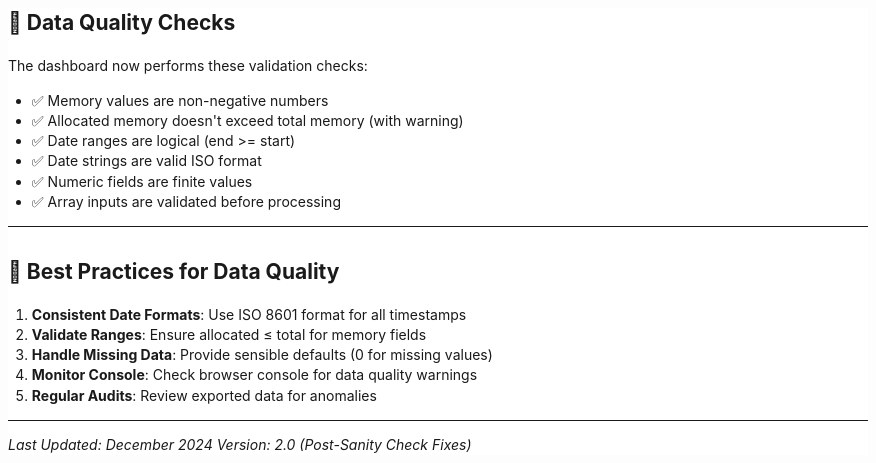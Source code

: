 
## 📝 **Data Quality Checks**

The dashboard now performs these validation checks:

- ✅ Memory values are non-negative numbers
- ✅ Allocated memory doesn't exceed total memory (with warning)
- ✅ Date ranges are logical (end >= start)
- ✅ Date strings are valid ISO format
- ✅ Numeric fields are finite values
- ✅ Array inputs are validated before processing

---

## 🎯 **Best Practices for Data Quality**

1. **Consistent Date Formats**: Use ISO 8601 format for all timestamps
2. **Validate Ranges**: Ensure allocated ≤ total for memory fields
3. **Handle Missing Data**: Provide sensible defaults (0 for missing values)
4. **Monitor Console**: Check browser console for data quality warnings
5. **Regular Audits**: Review exported data for anomalies

---

*Last Updated: December 2024*
*Version: 2.0 (Post-Sanity Check Fixes)*
